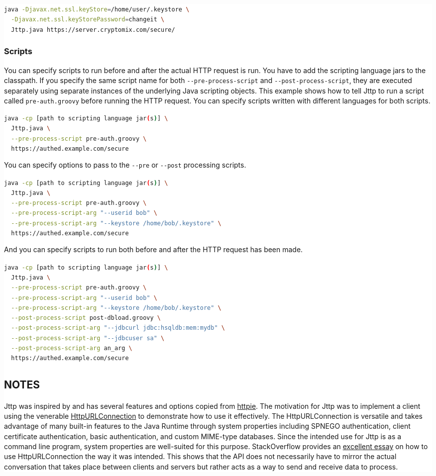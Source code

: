 ```bash
java -Djavax.net.ssl.keyStore=/home/user/.keystore \
  -Djavax.net.ssl.keyStorePassword=changeit \
  Jttp.java https://server.cryptomix.com/secure/
```

### Scripts

You can specify scripts to run before and after the actual HTTP request is run. You have to add the scripting language jars to the classpath. If you specify the same script name for both `--pre-process-script` and `--post-process-script`, they are executed separately using separate instances of the underlying Java scripting objects. This example shows how to tell Jttp to run a script called `pre-auth.groovy` before running the HTTP request. You can specify scripts written with different languages for both scripts.

```bash
java -cp [path to scripting language jar(s)] \
  Jttp.java \
  --pre-process-script pre-auth.groovy \
  https://authed.example.com/secure
```

You can specify options to pass to the `--pre` or `--post` processing scripts.

```bash
java -cp [path to scripting language jar(s)] \
  Jttp.java \
  --pre-process-script pre-auth.groovy \
  --pre-process-script-arg "--userid bob" \
  --pre-process-script-arg "--keystore /home/bob/.keystore" \
  https://authed.example.com/secure
```

And you can specify scripts to run both before and after the HTTP request has been made.

```bash
java -cp [path to scripting language jar(s)] \
  Jttp.java \
  --pre-process-script pre-auth.groovy \
  --pre-process-script-arg "--userid bob" \
  --pre-process-script-arg "--keystore /home/bob/.keystore" \
  --post-process-script post-dbload.groovy \
  --post-process-script-arg "--jdbcurl jdbc:hsqldb:mem:mydb" \
  --post-process-script-arg "--jdbcuser sa" \
  --post-process-script-arg an_arg \
  https://authed.example.com/secure
```

## NOTES

Jttp was inspired by and has several features and options copied from [httpie](https://httpie.org). The motivation for Jttp was to implement a client using the venerable [HttpURLConnection](https://docs.oracle.com/en/java/javase/13/docs/api/java.base/java/net/HttpURLConnection.html) to demonstrate how to use it effectively. The HttpURLConnection is versatile and takes advantage of many built-in features to the Java Runtime through system properties including SPNEGO authentication, client certificate authentication, basic authentication, and custom MIME-type databases. Since the intended use for Jttp is as a command line program, system properties are well-suited for this purpose. StackOverflow provides an [excellent essay](https://stackoverflow.com/a/2793153/37776) on how to use HttpURLConnection the way it was intended. This shows that the API does not necessarily have to mirror the actual conversation that takes place between clients and servers but rather acts as a way to send and receive data to process.
